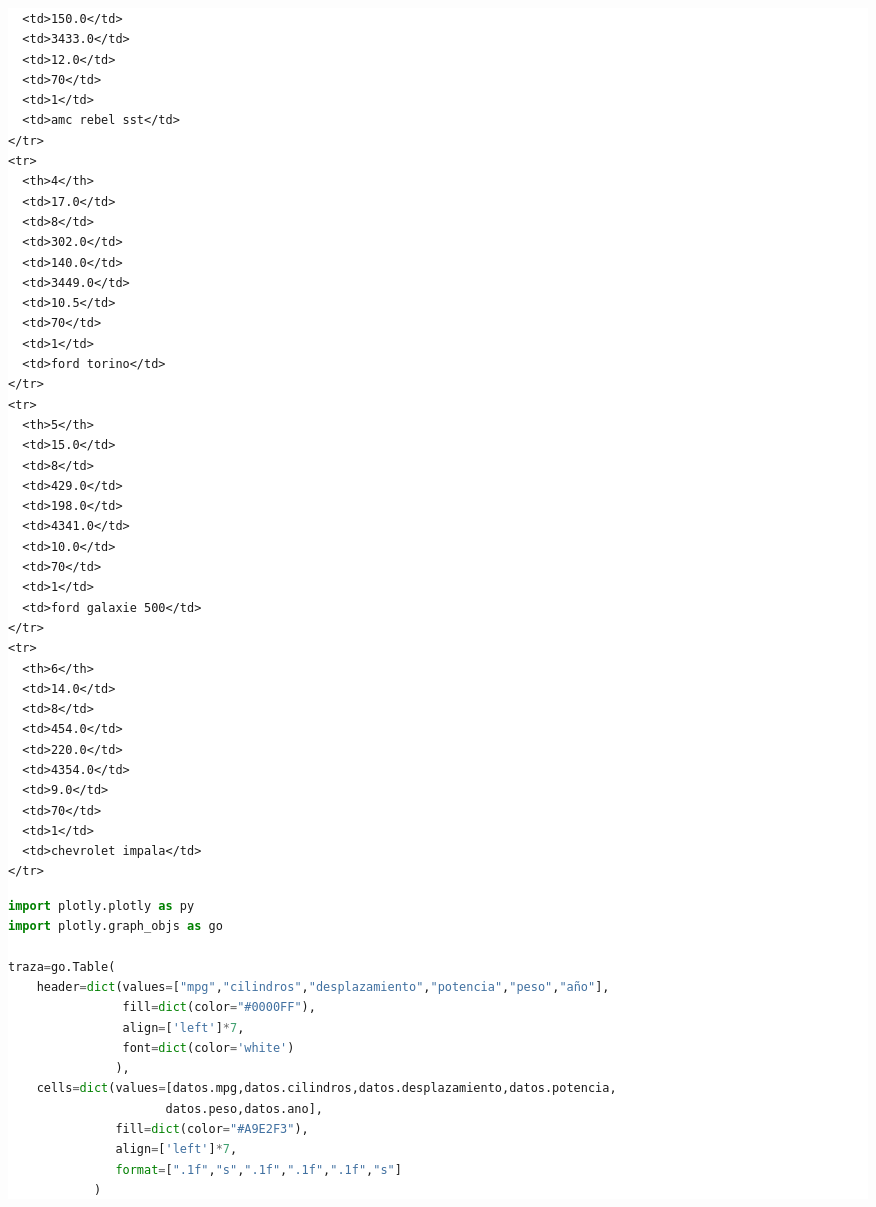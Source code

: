       <td>150.0</td>
      <td>3433.0</td>
      <td>12.0</td>
      <td>70</td>
      <td>1</td>
      <td>amc rebel sst</td>
    </tr>
    <tr>
      <th>4</th>
      <td>17.0</td>
      <td>8</td>
      <td>302.0</td>
      <td>140.0</td>
      <td>3449.0</td>
      <td>10.5</td>
      <td>70</td>
      <td>1</td>
      <td>ford torino</td>
    </tr>
    <tr>
      <th>5</th>
      <td>15.0</td>
      <td>8</td>
      <td>429.0</td>
      <td>198.0</td>
      <td>4341.0</td>
      <td>10.0</td>
      <td>70</td>
      <td>1</td>
      <td>ford galaxie 500</td>
    </tr>
    <tr>
      <th>6</th>
      <td>14.0</td>
      <td>8</td>
      <td>454.0</td>
      <td>220.0</td>
      <td>4354.0</td>
      <td>9.0</td>
      <td>70</td>
      <td>1</td>
      <td>chevrolet impala</td>
    </tr>
  </tbody>
</table>
</div>




```python
import plotly.plotly as py
import plotly.graph_objs as go

traza=go.Table(
    header=dict(values=["mpg","cilindros","desplazamiento","potencia","peso","año"],
                fill=dict(color="#0000FF"),
                align=['left']*7,
                font=dict(color='white')
               ),
    cells=dict(values=[datos.mpg,datos.cilindros,datos.desplazamiento,datos.potencia,
                      datos.peso,datos.ano],
               fill=dict(color="#A9E2F3"),
               align=['left']*7,
               format=[".1f","s",".1f",".1f",".1f","s"]
            )
```
